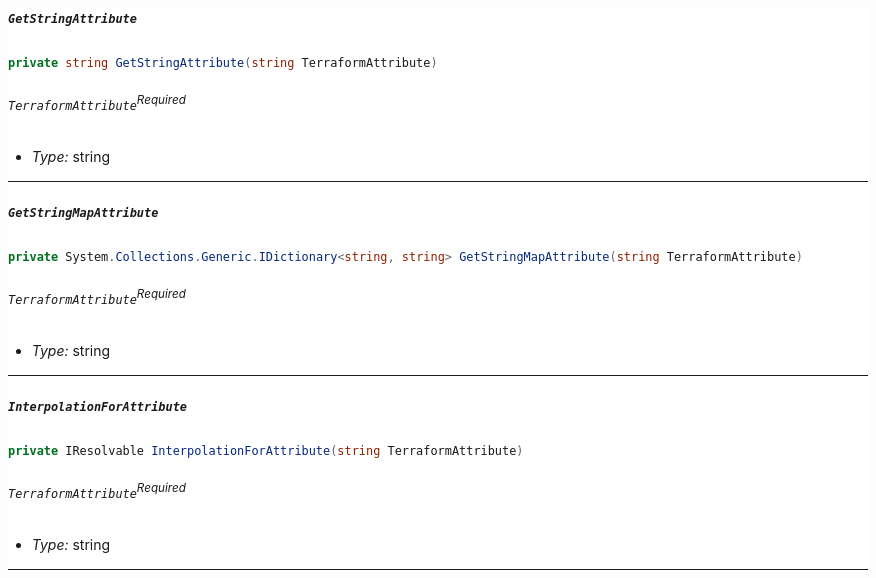 
##### `GetStringAttribute` <a name="GetStringAttribute" id="rhizo-co-terraform-provider-oci.dataOciDataintegrationWorkspaceFolders.DataOciDataintegrationWorkspaceFolders.getStringAttribute"></a>

```csharp
private string GetStringAttribute(string TerraformAttribute)
```

###### `TerraformAttribute`<sup>Required</sup> <a name="TerraformAttribute" id="rhizo-co-terraform-provider-oci.dataOciDataintegrationWorkspaceFolders.DataOciDataintegrationWorkspaceFolders.getStringAttribute.parameter.terraformAttribute"></a>

- *Type:* string

---

##### `GetStringMapAttribute` <a name="GetStringMapAttribute" id="rhizo-co-terraform-provider-oci.dataOciDataintegrationWorkspaceFolders.DataOciDataintegrationWorkspaceFolders.getStringMapAttribute"></a>

```csharp
private System.Collections.Generic.IDictionary<string, string> GetStringMapAttribute(string TerraformAttribute)
```

###### `TerraformAttribute`<sup>Required</sup> <a name="TerraformAttribute" id="rhizo-co-terraform-provider-oci.dataOciDataintegrationWorkspaceFolders.DataOciDataintegrationWorkspaceFolders.getStringMapAttribute.parameter.terraformAttribute"></a>

- *Type:* string

---

##### `InterpolationForAttribute` <a name="InterpolationForAttribute" id="rhizo-co-terraform-provider-oci.dataOciDataintegrationWorkspaceFolders.DataOciDataintegrationWorkspaceFolders.interpolationForAttribute"></a>

```csharp
private IResolvable InterpolationForAttribute(string TerraformAttribute)
```

###### `TerraformAttribute`<sup>Required</sup> <a name="TerraformAttribute" id="rhizo-co-terraform-provider-oci.dataOciDataintegrationWorkspaceFolders.DataOciDataintegrationWorkspaceFolders.interpolationForAttribute.parameter.terraformAttribute"></a>

- *Type:* string

---